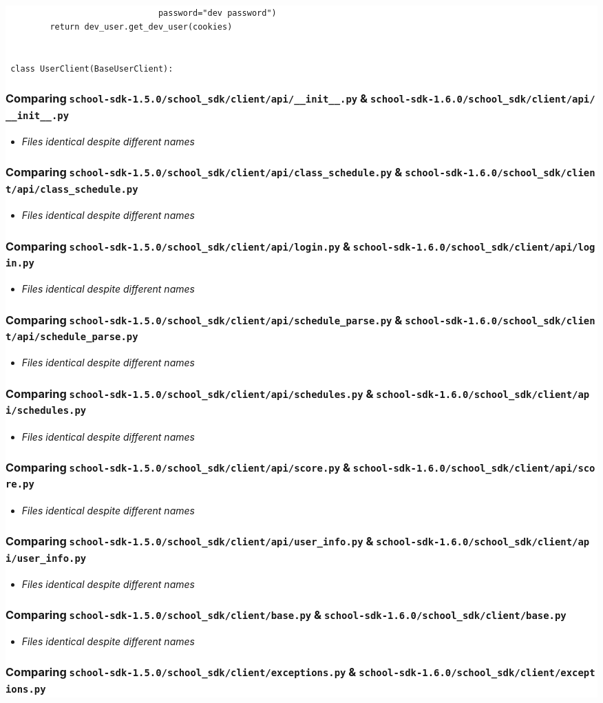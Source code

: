 ```diff
                               password="dev password")
         return dev_user.get_dev_user(cookies)
 
 
 class UserClient(BaseUserClient):
```

### Comparing `school-sdk-1.5.0/school_sdk/client/api/__init__.py` & `school-sdk-1.6.0/school_sdk/client/api/__init__.py`

 * *Files identical despite different names*

### Comparing `school-sdk-1.5.0/school_sdk/client/api/class_schedule.py` & `school-sdk-1.6.0/school_sdk/client/api/class_schedule.py`

 * *Files identical despite different names*

### Comparing `school-sdk-1.5.0/school_sdk/client/api/login.py` & `school-sdk-1.6.0/school_sdk/client/api/login.py`

 * *Files identical despite different names*

### Comparing `school-sdk-1.5.0/school_sdk/client/api/schedule_parse.py` & `school-sdk-1.6.0/school_sdk/client/api/schedule_parse.py`

 * *Files identical despite different names*

### Comparing `school-sdk-1.5.0/school_sdk/client/api/schedules.py` & `school-sdk-1.6.0/school_sdk/client/api/schedules.py`

 * *Files identical despite different names*

### Comparing `school-sdk-1.5.0/school_sdk/client/api/score.py` & `school-sdk-1.6.0/school_sdk/client/api/score.py`

 * *Files identical despite different names*

### Comparing `school-sdk-1.5.0/school_sdk/client/api/user_info.py` & `school-sdk-1.6.0/school_sdk/client/api/user_info.py`

 * *Files identical despite different names*

### Comparing `school-sdk-1.5.0/school_sdk/client/base.py` & `school-sdk-1.6.0/school_sdk/client/base.py`

 * *Files identical despite different names*

### Comparing `school-sdk-1.5.0/school_sdk/client/exceptions.py` & `school-sdk-1.6.0/school_sdk/client/exceptions.py`
